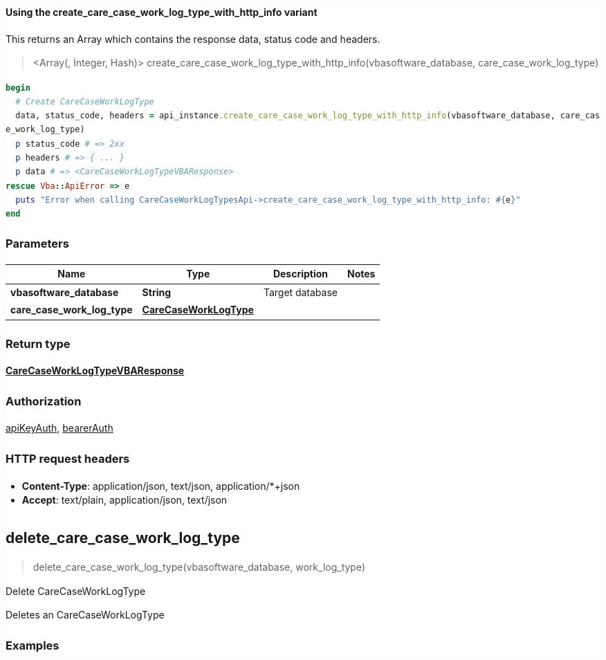 #### Using the create_care_case_work_log_type_with_http_info variant

This returns an Array which contains the response data, status code and headers.

> <Array(<CareCaseWorkLogTypeVBAResponse>, Integer, Hash)> create_care_case_work_log_type_with_http_info(vbasoftware_database, care_case_work_log_type)

```ruby
begin
  # Create CareCaseWorkLogType
  data, status_code, headers = api_instance.create_care_case_work_log_type_with_http_info(vbasoftware_database, care_case_work_log_type)
  p status_code # => 2xx
  p headers # => { ... }
  p data # => <CareCaseWorkLogTypeVBAResponse>
rescue Vba::ApiError => e
  puts "Error when calling CareCaseWorkLogTypesApi->create_care_case_work_log_type_with_http_info: #{e}"
end
```

### Parameters

| Name | Type | Description | Notes |
| ---- | ---- | ----------- | ----- |
| **vbasoftware_database** | **String** | Target database |  |
| **care_case_work_log_type** | [**CareCaseWorkLogType**](CareCaseWorkLogType.md) |  |  |

### Return type

[**CareCaseWorkLogTypeVBAResponse**](CareCaseWorkLogTypeVBAResponse.md)

### Authorization

[apiKeyAuth](../README.md#apiKeyAuth), [bearerAuth](../README.md#bearerAuth)

### HTTP request headers

- **Content-Type**: application/json, text/json, application/*+json
- **Accept**: text/plain, application/json, text/json


## delete_care_case_work_log_type

> delete_care_case_work_log_type(vbasoftware_database, work_log_type)

Delete CareCaseWorkLogType

Deletes an CareCaseWorkLogType

### Examples
